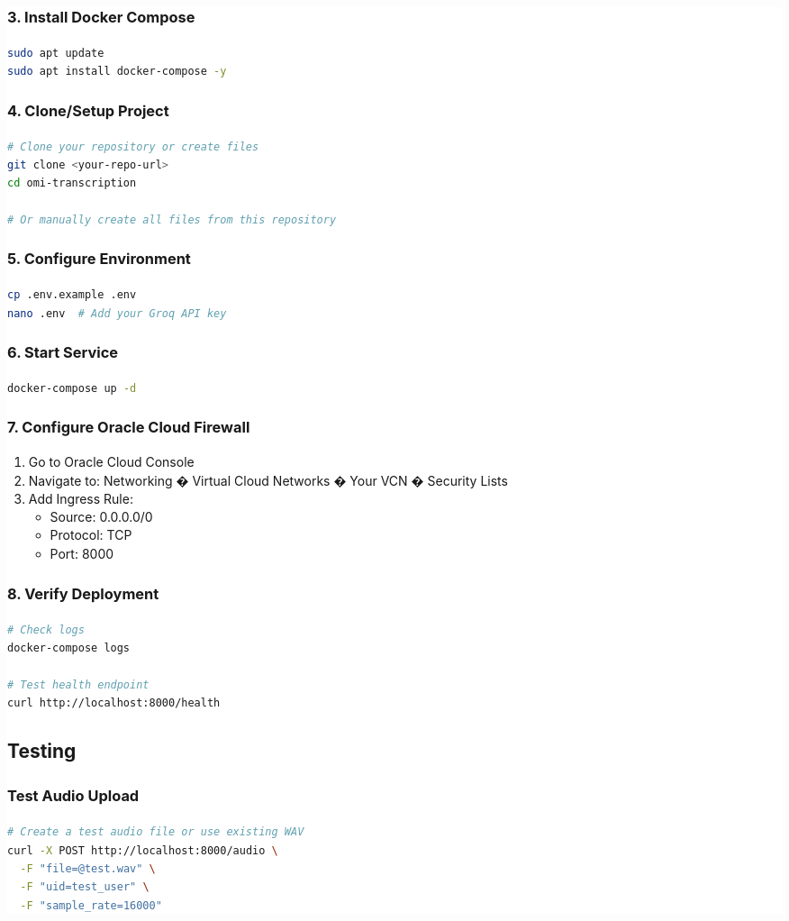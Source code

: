 ### 3. Install Docker Compose
```bash
sudo apt update
sudo apt install docker-compose -y
```

### 4. Clone/Setup Project
```bash
# Clone your repository or create files
git clone <your-repo-url>
cd omi-transcription

# Or manually create all files from this repository
```

### 5. Configure Environment
```bash
cp .env.example .env
nano .env  # Add your Groq API key
```

### 6. Start Service
```bash
docker-compose up -d
```

### 7. Configure Oracle Cloud Firewall
1. Go to Oracle Cloud Console
2. Navigate to: Networking � Virtual Cloud Networks � Your VCN � Security Lists
3. Add Ingress Rule:
   - Source: 0.0.0.0/0
   - Protocol: TCP
   - Port: 8000

### 8. Verify Deployment
```bash
# Check logs
docker-compose logs

# Test health endpoint
curl http://localhost:8000/health
```

## Testing

### Test Audio Upload
```bash
# Create a test audio file or use existing WAV
curl -X POST http://localhost:8000/audio \
  -F "file=@test.wav" \
  -F "uid=test_user" \
  -F "sample_rate=16000"
```
